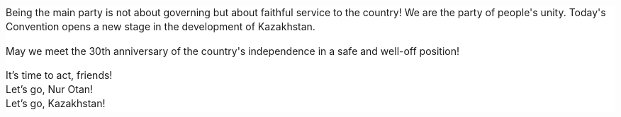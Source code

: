 Being the main party is not about governing but about faithful service to the country!
We are the party of people's unity. Today's Convention opens a new stage in the development of Kazakhstan.

May we meet the 30th anniversary of the country's independence in a safe and well-off position!<br />

It’s time to act, friends! <br />
Let’s go, Nur Otan!<br />
Let’s go, Kazakhstan!
